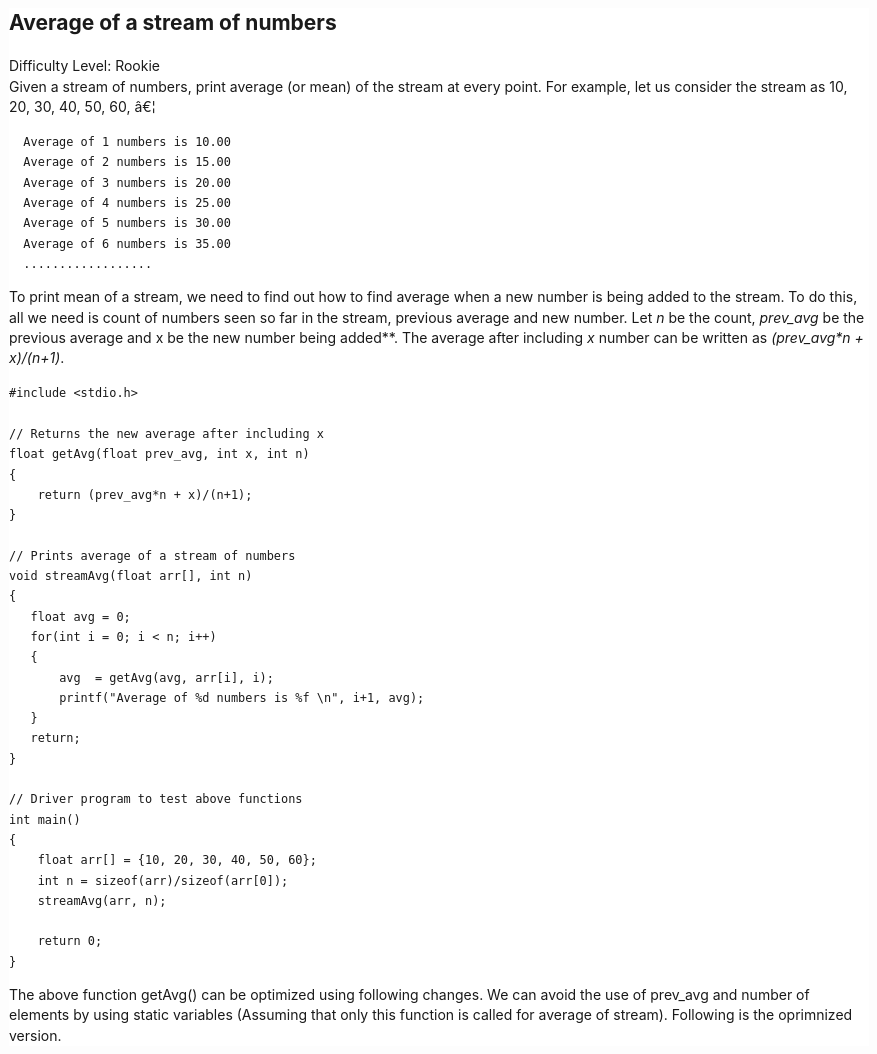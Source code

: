 Average of a stream of numbers
------------------------------

Difficulty Level: Rookie  
 Given a stream of numbers, print average (or mean) of the stream at
every point. For example, let us consider the stream as 10, 20, 30, 40,
50, 60, â€¦

      Average of 1 numbers is 10.00
      Average of 2 numbers is 15.00
      Average of 3 numbers is 20.00
      Average of 4 numbers is 25.00
      Average of 5 numbers is 30.00
      Average of 6 numbers is 35.00
      ..................

To print mean of a stream, we need to find out how to find average when
a new number is being added to the stream. To do this, all we need is
count of numbers seen so far in the stream, previous average and new
number. Let *n* be the count, *prev\_avg* be the previous average and x
be the new number being added**. The average after including *x* number
can be written as *(prev\_avg\*n + x)/(n+1)*.

    #include <stdio.h>

    // Returns the new average after including x
    float getAvg(float prev_avg, int x, int n)
    {
        return (prev_avg*n + x)/(n+1);
    }

    // Prints average of a stream of numbers
    void streamAvg(float arr[], int n)
    {
       float avg = 0;
       for(int i = 0; i < n; i++)
       {
           avg  = getAvg(avg, arr[i], i);
           printf("Average of %d numbers is %f \n", i+1, avg);
       }
       return;
    }

    // Driver program to test above functions
    int main()
    {
        float arr[] = {10, 20, 30, 40, 50, 60};
        int n = sizeof(arr)/sizeof(arr[0]);
        streamAvg(arr, n);

        return 0;
    }

The above function getAvg() can be optimized using following changes. We
can avoid the use of prev\_avg and number of elements by using static
variables (Assuming that only this function is called for average of
stream). Following is the oprimnized version.
